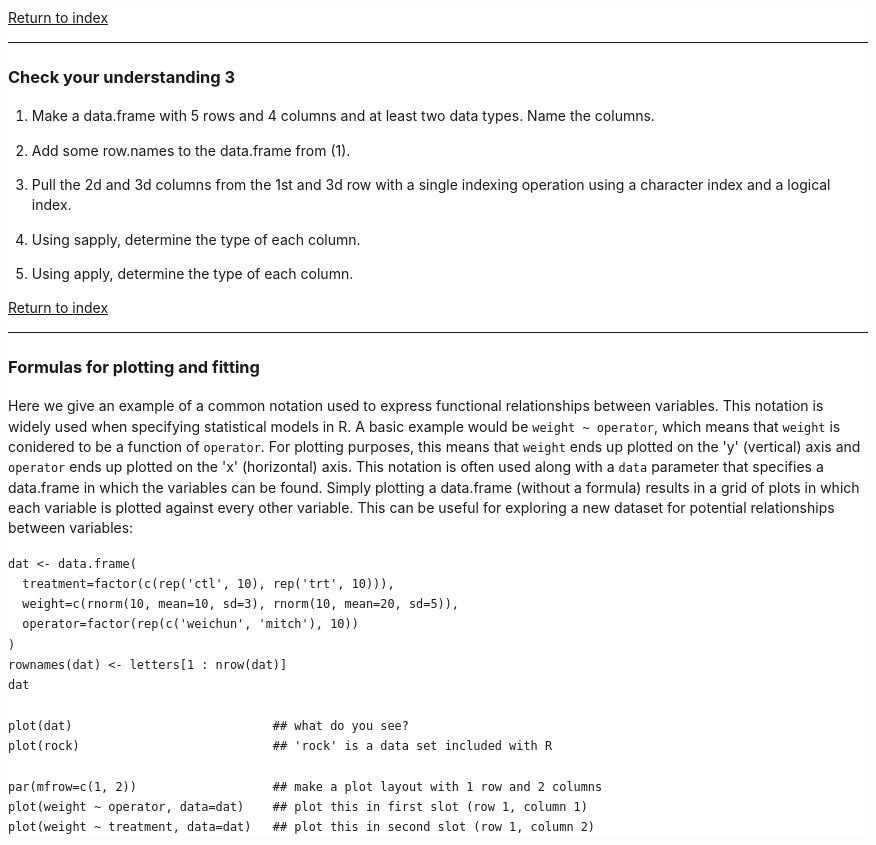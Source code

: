 [Return to index](#index)

---

### Check your understanding 3

1) Make a data.frame with 5 rows and 4 columns and at least two 
     data types. Name the columns.

2) Add some row.names to the data.frame from (1).

3) Pull the 2d and 3d columns from the 1st and 3d row with a 
     single indexing operation using a character index and 
     a logical index.

4) Using sapply, determine the type of each column.

5) Using apply, determine the type of each column.

[Return to index](#index)

---

### Formulas for plotting and fitting

Here we give an example of a common notation used to express functional
  relationships between variables. This notation is widely used when 
  specifying statistical models in R. A basic example would be 
  `weight ~ operator`, which means that `weight` is conidered to be 
  a function of `operator`. For plotting purposes, this means that 
  `weight` ends up plotted on the 'y' (vertical) axis and `operator` 
  ends up plotted on the 'x' (horizontal) axis. This notation is often
  used along with a `data` parameter that specifies a data.frame in 
  which the variables can be found. Simply plotting a data.frame 
  (without a formula) results in a grid of plots in which each 
  variable is plotted against every other variable. This can be 
  useful for exploring a new dataset for potential relationships 
  between variables:

```
dat <- data.frame(
  treatment=factor(c(rep('ctl', 10), rep('trt', 10))),
  weight=c(rnorm(10, mean=10, sd=3), rnorm(10, mean=20, sd=5)),
  operator=factor(rep(c('weichun', 'mitch'), 10))
)
rownames(dat) <- letters[1 : nrow(dat)]
dat

plot(dat)                            ## what do you see?
plot(rock)                           ## 'rock' is a data set included with R

par(mfrow=c(1, 2))                   ## make a plot layout with 1 row and 2 columns
plot(weight ~ operator, data=dat)    ## plot this in first slot (row 1, column 1)
plot(weight ~ treatment, data=dat)   ## plot this in second slot (row 1, column 2)

```
